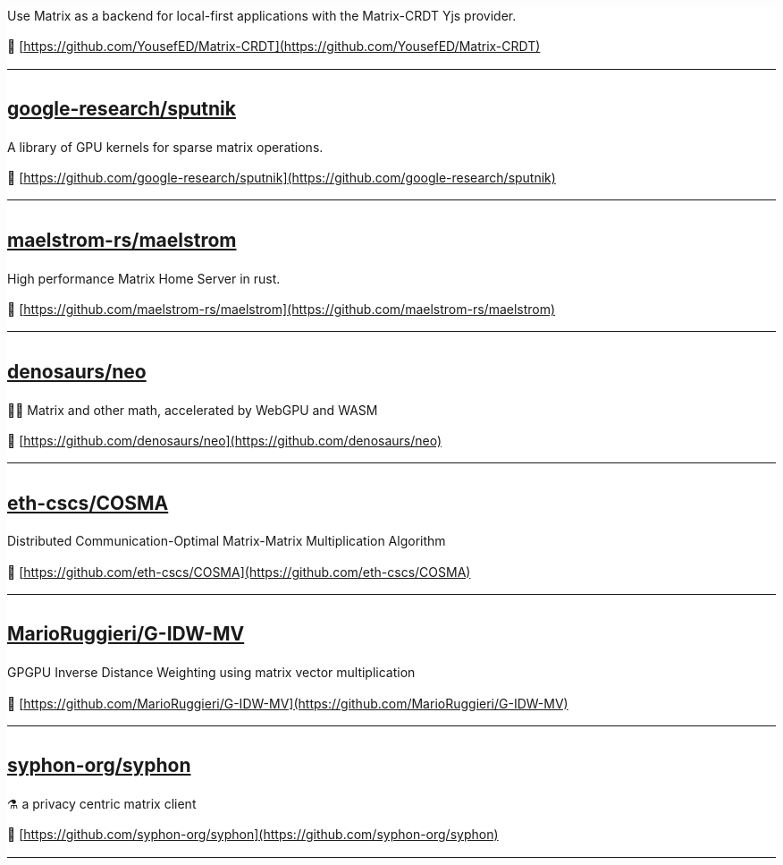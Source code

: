 Use Matrix as a backend for local-first applications with the Matrix-CRDT Yjs provider.

🔗 [https://github.com/YousefED/Matrix-CRDT](https://github.com/YousefED/Matrix-CRDT)

---

## [google-research/sputnik](https://github.com/google-research/sputnik)

A library of GPU kernels for sparse matrix operations.

🔗 [https://github.com/google-research/sputnik](https://github.com/google-research/sputnik)

---

## [maelstrom-rs/maelstrom](https://github.com/maelstrom-rs/maelstrom)

High performance Matrix Home Server in rust.

🔗 [https://github.com/maelstrom-rs/maelstrom](https://github.com/maelstrom-rs/maelstrom)

---

## [denosaurs/neo](https://github.com/denosaurs/neo)

👩‍💻 Matrix and other math, accelerated by WebGPU and WASM

🔗 [https://github.com/denosaurs/neo](https://github.com/denosaurs/neo)

---

## [eth-cscs/COSMA](https://github.com/eth-cscs/COSMA)

Distributed Communication-Optimal Matrix-Matrix Multiplication Algorithm

🔗 [https://github.com/eth-cscs/COSMA](https://github.com/eth-cscs/COSMA)

---

## [MarioRuggieri/G-IDW-MV](https://github.com/MarioRuggieri/G-IDW-MV)

GPGPU Inverse Distance Weighting using matrix vector multiplication

🔗 [https://github.com/MarioRuggieri/G-IDW-MV](https://github.com/MarioRuggieri/G-IDW-MV)

---

## [syphon-org/syphon](https://github.com/syphon-org/syphon)

⚗️  a privacy centric matrix client

🔗 [https://github.com/syphon-org/syphon](https://github.com/syphon-org/syphon)

---
